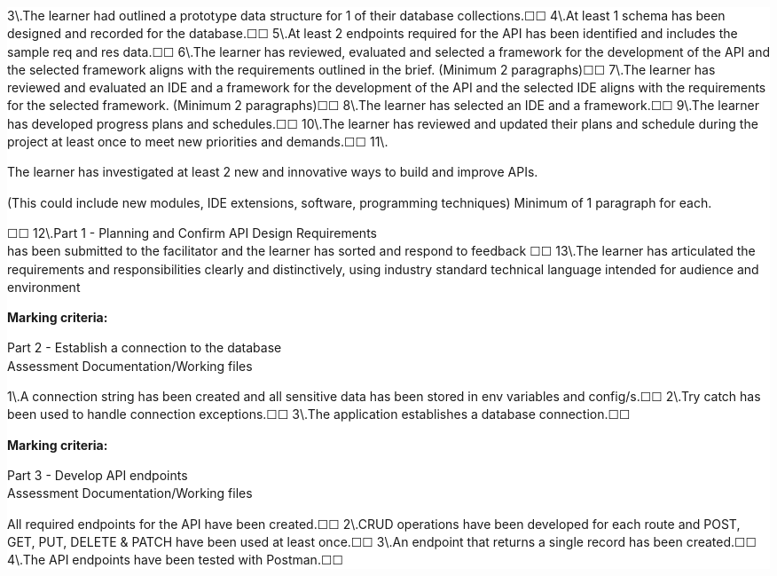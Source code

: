<tr><td colspan="1" valign="top">3\.</td><td colspan="1" valign="top">The learner had outlined a prototype data structure for 1 of their database collections.</td><td colspan="1" valign="top">☐</td><td colspan="1" valign="top">☐</td><td colspan="1" valign="top"></td></tr>
<tr><td colspan="1" valign="top">4\.</td><td colspan="1" valign="top">At least 1 schema has been designed and recorded for the database.</td><td colspan="1" valign="top">☐</td><td colspan="1" valign="top">☐</td><td colspan="1" valign="top"></td></tr>
<tr><td colspan="1" valign="top">5\.</td><td colspan="1" valign="top">At least 2 endpoints required for the API has been identified and includes the sample req and res data.</td><td colspan="1" valign="top">☐</td><td colspan="1" valign="top">☐</td><td colspan="1" valign="top"></td></tr>
<tr><td colspan="1" valign="top">6\.</td><td colspan="1" valign="top">The learner has reviewed, evaluated and selected a framework for the development of the API and the selected framework aligns with the requirements outlined in the brief. (Minimum 2 paragraphs)</td><td colspan="1" valign="top">☐</td><td colspan="1" valign="top">☐</td><td colspan="1" valign="top"></td></tr>
<tr><td colspan="1" valign="top">7\.</td><td colspan="1">The learner has reviewed and evaluated an IDE and a framework for the development of the API and the selected IDE aligns with the requirements for the selected framework. (Minimum 2 paragraphs)</td><td colspan="1" valign="top">☐</td><td colspan="1" valign="top">☐</td><td colspan="1" valign="top"></td></tr>
<tr><td colspan="1" valign="top">8\.</td><td colspan="1">The learner has selected an IDE and a framework.</td><td colspan="1" valign="top">☐</td><td colspan="1" valign="top">☐</td><td colspan="1" valign="top"></td></tr>
<tr><td colspan="1" valign="top">9\.</td><td colspan="1">The learner has developed progress plans and schedules.</td><td colspan="1" valign="top">☐</td><td colspan="1" valign="top">☐</td><td colspan="1" valign="top"></td></tr>
<tr><td colspan="1" valign="top">10\.</td><td colspan="1">The learner has reviewed and updated their plans and schedule during the project at least once to meet new priorities and demands.</td><td colspan="1" valign="top">☐</td><td colspan="1" valign="top">☐</td><td colspan="1" valign="top"></td></tr>
<tr><td colspan="1" valign="top">11\.</td><td colspan="1"><p>The learner has investigated at least 2 new and innovative ways to build and improve APIs.</p><p>(This could include new modules, IDE extensions, software, programming techniques) Minimum of 1 paragraph for each. </p></td><td colspan="1" valign="top">☐</td><td colspan="1" valign="top">☐</td><td colspan="1" valign="top"></td></tr>
<tr><td colspan="1" valign="top">12\.</td><td colspan="1">Part 1 - Planning and Confirm API Design Requirements<br>has been submitted to the facilitator and the learner has sorted and respond to feedback </td><td colspan="1" valign="top">☐</td><td colspan="1" valign="top">☐</td><td colspan="1" valign="top"></td></tr>
<tr><td colspan="1" valign="top">13\.</td><td colspan="1">The learner has articulated the requirements and responsibilities clearly and distinctively, using industry standard technical language intended for audience and environment</td><td colspan="1" valign="top"></td><td colspan="1" valign="top"></td><td colspan="1" valign="top"></td></tr>
<tr><td colspan="5" valign="top"><p><b>Marking criteria:</b></p><p>Part 2 - Establish a connection to the database<br>Assessment Documentation/Working files</p></td></tr>
<tr><td colspan="1" valign="top">1\.</td><td colspan="1">A connection string has been created and all sensitive data has been stored in env variables and config/s.</td><td colspan="1" valign="top">☐</td><td colspan="1" valign="top">☐</td><td colspan="1" valign="top"></td></tr>
<tr><td colspan="1" valign="top">2\.</td><td colspan="1">Try catch has been used to handle connection exceptions.</td><td colspan="1" valign="top">☐</td><td colspan="1" valign="top">☐</td><td colspan="1" valign="top"></td></tr>
<tr><td colspan="1" valign="top">3\.</td><td colspan="1">The application establishes a database connection.</td><td colspan="1" valign="top">☐</td><td colspan="1" valign="top">☐</td><td colspan="1" valign="top"></td></tr>
<tr><td colspan="5" valign="top"><p><b>Marking criteria:</b></p><p>Part 3 - Develop API endpoints <br>Assessment Documentation/Working files</p></td></tr>
<tr><td colspan="1" valign="top"></td><td colspan="1">All required endpoints for the API have been created.</td><td colspan="1" valign="top">☐</td><td colspan="1" valign="top">☐</td><td colspan="1" valign="top"></td></tr>
<tr><td colspan="1" valign="top">2\.</td><td colspan="1">CRUD operations have been developed for each route and POST, GET, PUT, DELETE & PATCH have been used at least once.</td><td colspan="1" valign="top">☐</td><td colspan="1" valign="top">☐</td><td colspan="1" valign="top"></td></tr>
<tr><td colspan="1" valign="top">3\.</td><td colspan="1">An endpoint that returns a single record has been created.</td><td colspan="1" valign="top">☐</td><td colspan="1" valign="top">☐</td><td colspan="1" valign="top"></td></tr>
<tr><td colspan="1" valign="top">4\.</td><td colspan="1">The API endpoints have been tested with Postman.</td><td colspan="1" valign="top">☐</td><td colspan="1" valign="top">☐</td><td colspan="1" valign="top"></td></tr>